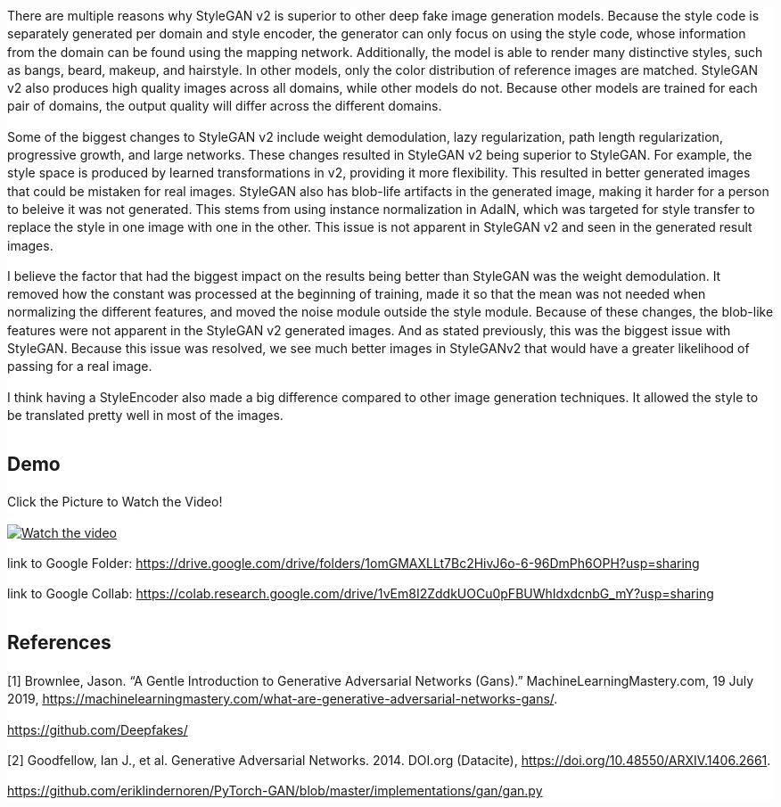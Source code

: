 There are multiple reasons why StyleGAN v2 is superior to other deep fake image generation models. Because the style code is separately generated per domain and style encoder, the generator can only focus on using the style code, whose information from the domain can be found using the mapping network. Additionally, the model is able to render many distinctive styles, such as bangs, beard, makeup, and hairstyle. In other models, only the color distribution of reference images are matched. StyleGAN v2 also produces high quality images across all domains, while other models do not. Because other models are trained for each pair of domains, the output quality will differ across the different domains.

Some of the biggest changes to StyleGAN v2 include weight demodulation, lazy regularization, path length regularization, progressive growth, and large networks. These changes resulted in StyleGAN v2 being superior to StyleGAN. For example, the style space is produced by learned transformations in v2, providing it more flexibility. This resulted in better generated images that could be mistaken for real images. StyleGAN also has blob-life artifacts in the generated image, making it harder for a person to beleive it was not generated. This stems from using instance normalization in AdaIN, which was targeted for style transfer to replace the style in one image with one in the other.  This issue is not apparent in StyleGAN v2 and seen in the generated result images. 

I believe the factor that had the biggest impact on the results being better than StyleGAN was the weight demodulation. It removed how the constant was processed at the beginning of training, made it so that the mean was not needed when normalizing the different features, and moved the noise module outside the style module. Because of these changes, the blob-like features were not apparent in the StyleGAN v2 generated images. And as stated previously, this was the biggest issue with StyleGAN. Because this issue was resolved, we see much better images in StyleGANv2 that would have a greater likelihood of passing for a real image.

I think having a StyleEncoder also made a big difference compared to other image generation techniques. It allowed the style to be translated pretty well in most of the images. 


## Demo <a name="demo"></a>

Click the Picture to Watch the Video!

[![Watch the video](https://img.youtube.com/vi/4ncHV9toDD0/default.jpg)](https://youtu.be/4ncHV9toDD0)

link to Google Folder: https://drive.google.com/drive/folders/1omGMAXLLt7Bc2HivJ6o-6-96DmPh6OPH?usp=sharing

link to Google Collab: https://colab.research.google.com/drive/1vEm8I2ZddkUOCu0pFBUWhIdxdcnbG_mY?usp=sharing

## References <a name="ref"></a>

[1] Brownlee, Jason. “A Gentle Introduction to Generative Adversarial Networks (Gans).” MachineLearningMastery.com, 19 July 2019, https://machinelearningmastery.com/what-are-generative-adversarial-networks-gans/.

https://github.com/Deepfakes/

[2] Goodfellow, Ian J., et al. Generative Adversarial Networks. 2014. DOI.org (Datacite), https://doi.org/10.48550/ARXIV.1406.2661.

https://github.com/eriklindernoren/PyTorch-GAN/blob/master/implementations/gan/gan.py
